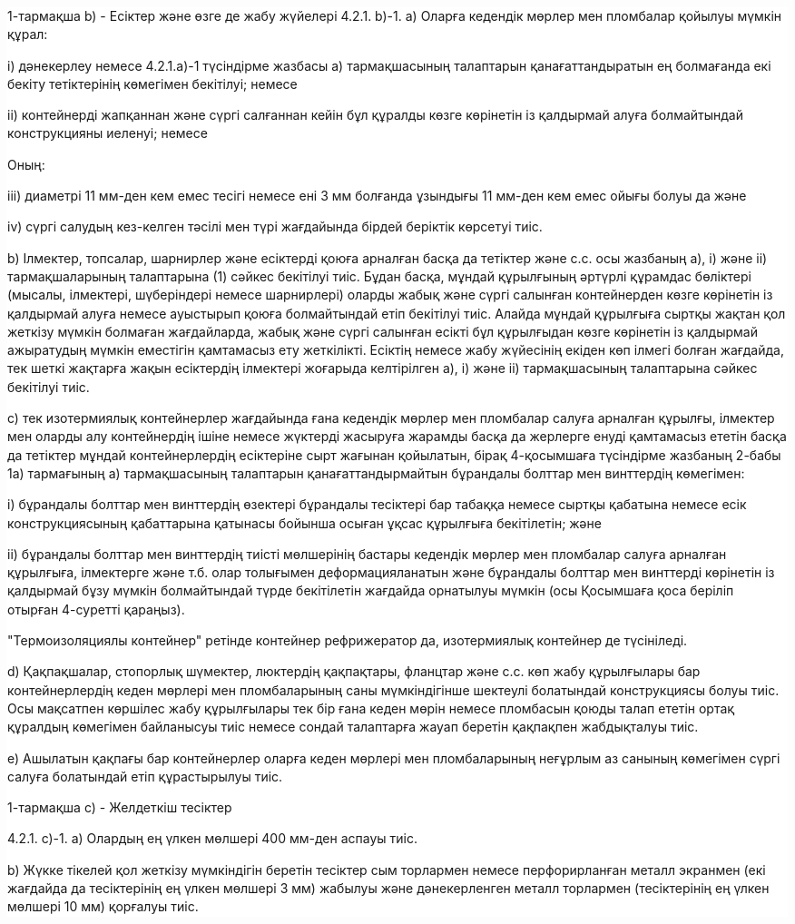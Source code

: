 1-тармақша b) - Есiктер және өзге де жабу жүйелерi 4.2.1. b)-1. а) Оларға кедендiк мөрлер мен пломбалар қойылуы мүмкiн құрал:

i) дәнекерлеу немесе 4.2.1.а)-1 түсiндiрме жазбасы а) тармақшасының талаптарын қанағаттандыратын ең болмағанда екi бекiту тетiктерiнiң көмегiмен бекiтiлуi; немесе

ii) контейнердi жапқаннан және сүргi салғаннан кейiн бұл құралды көзге көрiнетiн iз қалдырмай алуға болмайтындай конструкцияны иеленуi; немесе

Оның:

ііі) диаметрi 11 мм-ден кем емес тесiгi немесе енi 3 мм болғанда ұзындығы 11 мм-ден кем емес ойығы болуы да және

iv) сүргі салудың кез-келген тәсілі мен түрі жағдайында бірдей беріктік көрсетуі тиіс.

b) Iлмектер, топсалар, шарнирлер және есiктердi қоюға арналған басқа да тетiктер және с.с. осы жазбаның а), і) және іі) тармақшаларының талаптарына (1) сәйкес бекiтiлуi тиiс. Бұдан басқа, мұндай құрылғының әртүрлi құрамдас бөлiктерi (мысалы, iлмектерi, шүберiндерi немесе шарнирлерi) оларды жабық және сүргi салынған контейнерден көзге көрiнетiн iз қалдырмай алуға немесе ауыстырып қоюға болмайтындай етiп бекітiлуi тиiс. Алайда мұндай құрылғыға сыртқы жақтан қол жеткiзу мүмкiн болмаған жағдайларда, жабық және сүргi салынған есiктi бұл құрылғыдан көзге көрiнетiн iз қалдырмай ажыратудың мүмкiн еместiгiн қамтамасыз ету жеткiлiктi. Есiктiң немесе жабу жүйесiнiң екiден көп iлмегі болған жағдайда, тек шеткi жақтарға жақын есiктердiң iлмектерi жоғарыда келтiрiлген а), i) және іі) тармақшасының талаптарына сәйкес бекiтiлуi тиiс.

с) тек изотермиялық контейнерлер жағдайында ғана кедендік мөрлер мен пломбалар салуға арналған құрылғы, ілмектер мен оларды алу контейнердің ішіне немесе жүктерді жасыруға жарамды басқа да жерлерге енуді қамтамасыз ететін басқа да тетіктер мұндай контейнерлердің есіктеріне сырт жағынан қойылатын, бірақ 4-қосымшаға түсіндірме жазбаның 2-бабы 1а) тармағының а) тармақшасының талаптарын қанағаттандырмайтын бұрандалы болттар мен винттердің көмегімен:

і) бұрандалы болттар мен винттердің өзектері бұрандалы тесіктері бар табаққа немесе сыртқы қабатына немесе есік конструкциясының қабаттарына қатынасы бойынша осыған ұқсас құрылғыға бекітілетін; және

іі) бұрандалы болттар мен винттердің тиісті мөлшерінің бастары кедендік мөрлер мен пломбалар салуға арналған құрылғыға, ілмектерге және т.б. олар толығымен деформацияланатын және бұрандалы болттар мен винттерді көрінетін із қалдырмай бұзу мүмкін болмайтындай түрде бекітілетін жағдайда орнатылуы мүмкін (осы Қосымшаға қоса беріліп отырған 4-суретті қараңыз).

"Термоизоляциялы контейнер" ретінде контейнер рефрижератор да, изотермиялық контейнер де түсініледі.

d) Қақпақшалар, стопорлық шүмектер, люктердiң қақпақтары, фланцтар және с.с. көп жабу құрылғылары бар контейнерлердiң кеден мөрлерi мен пломбаларының саны мүмкiндiгiнше шектеулi болатындай конструкциясы болуы тиiс. Осы мақсатпен көршiлес жабу құрылғылары тек бiр ғана кеден мөрiн немесе пломбасын қоюды талап ететiн ортақ құралдың көмегiмен байланысуы тиiс немесе сондай талаптарға жауап беретiн қақпақпен жабдықталуы тиiс.

е) Ашылатын қақпағы бар контейнерлер оларға кеден мөрлерi мен пломбаларының неғұрлым аз санының көмегiмен сүргi салуға болатындай етiп құрастырылуы тиiс.

1-тармақша с) - Желдеткiш тесiктер

4.2.1. с)-1. а) Олардың ең үлкен мөлшерi 400 мм-ден аспауы тиiс.

b) Жүкке тiкелей қол жеткiзу мүмкiндiгiн беретiн тесiктер сым торлармен немесе перфорирланған металл экранмен (екі жағдайда да тесiктерiнің ең үлкен мөлшерi 3 мм) жабылуы және дәнекерленген металл торлармен (тесiктерiнің ең үлкен мөлшерi 10 мм) қорғалуы тиiс.
